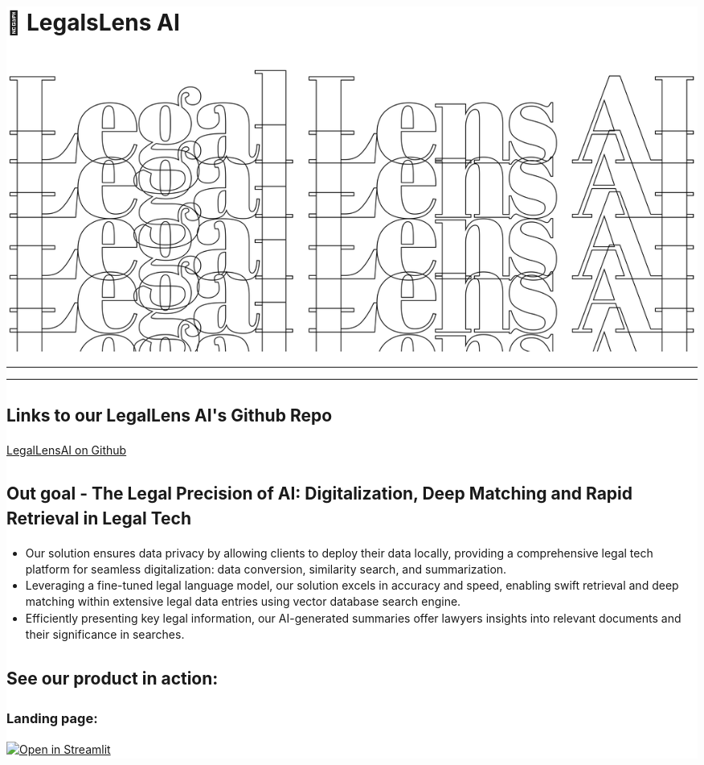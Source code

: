 # 👋 LegalsLens AI

<img src="data/images/logo_header.png" alt="LegalLensAI-Logo" width="100%"/>

---

---

## Links to our LegalLens AI's Github Repo

[LegalLensAI on Github](https://github.com/SimonBurmer/TUM-TechChallenge/)

## Out goal - The Legal Precision of AI: Digitalization, Deep Matching and Rapid Retrieval in Legal Tech

- Our solution ensures data privacy by allowing clients to deploy their data locally, providing a comprehensive legal tech platform for seamless digitalization: data conversion, similarity search, and summarization.
- Leveraging a fine-tuned legal language model, our solution excels in accuracy and speed, enabling swift retrieval and deep matching within extensive legal data entries using vector database search engine.
- Efficiently presenting key legal information, our AI-generated summaries offer lawyers insights into relevant documents and their significance in searches.

## See our product in action:

### Landing page:

[![Open in Streamlit](https://static.streamlit.io/badges/streamlit_badge_black_white.svg)](https://dashboardpy-ch84rdhq7jjflzmepsla98.streamlit.app/)
